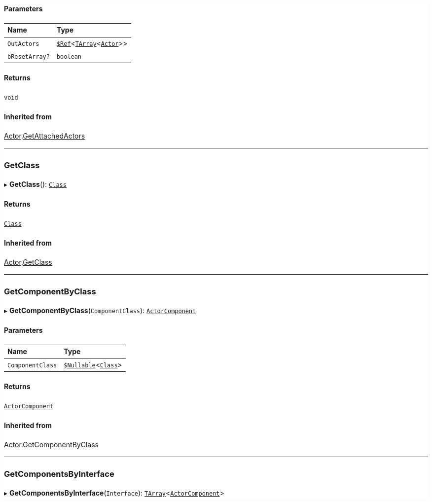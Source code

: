 #### Parameters

| Name | Type |
| :------ | :------ |
| `OutActors` | [`$Ref`](../interfaces/puerts._Ref.md)<[`TArray`](../interfaces/ue_puerts.TArray.md)<[`Actor`](ue_ue.Actor.md)\>\> |
| `bResetArray?` | `boolean` |

#### Returns

`void`

#### Inherited from

[Actor](ue_ue.Actor.md).[GetAttachedActors](ue_ue.Actor.md#getattachedactors)

___

### GetClass

▸ **GetClass**(): [`Class`](ue_ue.Class.md)

#### Returns

[`Class`](ue_ue.Class.md)

#### Inherited from

[Actor](ue_ue.Actor.md).[GetClass](ue_ue.Actor.md#getclass)

___

### GetComponentByClass

▸ **GetComponentByClass**(`ComponentClass`): [`ActorComponent`](ue_ue.ActorComponent.md)

#### Parameters

| Name | Type |
| :------ | :------ |
| `ComponentClass` | [`$Nullable`](../modules/puerts.md#$nullable)<[`Class`](ue_ue.Class.md)\> |

#### Returns

[`ActorComponent`](ue_ue.ActorComponent.md)

#### Inherited from

[Actor](ue_ue.Actor.md).[GetComponentByClass](ue_ue.Actor.md#getcomponentbyclass)

___

### GetComponentsByInterface

▸ **GetComponentsByInterface**(`Interface`): [`TArray`](../interfaces/ue_puerts.TArray.md)<[`ActorComponent`](ue_ue.ActorComponent.md)\>
